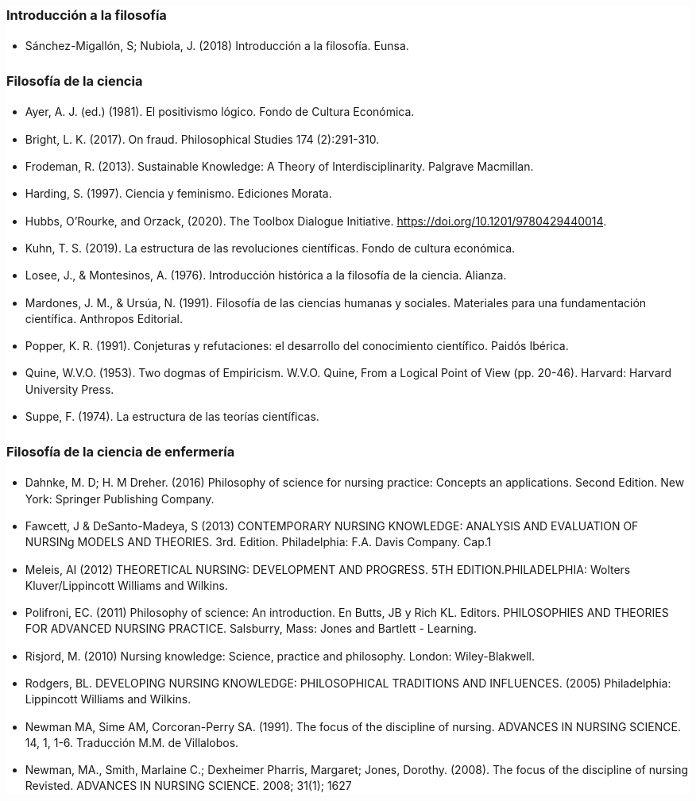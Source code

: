 ### Introducción a la filosofía



- Sánchez-Migallón, S; Nubiola, J. (2018) Introducción a la filosofía. Eunsa.

### Filosofía de la ciencia

- Ayer, A. J. (ed.) (1981). El positivismo lógico. Fondo de Cultura Económica. 

- Bright, L. K. (2017). On fraud. Philosophical Studies 174 (2):291-310.

- Frodeman, R. (2013). Sustainable Knowledge: A Theory of Interdisciplinarity. Palgrave Macmillan.

- Harding, S. (1997). Ciencia y feminismo. Ediciones Morata.

- Hubbs,  O’Rourke, and Orzack, (2020). The Toolbox Dialogue Initiative. https://doi.org/10.1201/9780429440014.

- Kuhn, T. S. (2019). La estructura de las revoluciones científicas. Fondo de cultura económica.

- Losee, J., & Montesinos, A. (1976). Introducción histórica a la filosofía de la ciencia. Alianza.

- Mardones, J. M., & Ursúa, N. (1991). Filosofía de las ciencias humanas y sociales. Materiales para una fundamentación científica. Anthropos Editorial.

- Popper, K. R. (1991). Conjeturas y refutaciones: el desarrollo del conocimiento científico. Paidós Ibérica.

- Quine, W.V.O. (1953). Two dogmas of Empiricism. W.V.O. Quine, From a Logical Point of View (pp. 20-46). Harvard: Harvard University Press.     

- Suppe, F. (1974). La estructura de las teorías científicas. 


### Filosofía de la ciencia de enfermería

- Dahnke, M. D; H. M Dreher. (2016) Philosophy of science for nursing practice: Concepts an applications. Second Edition. New York: Springer Publishing Company.

- Fawcett, J & DeSanto-Madeya, S (2013) CONTEMPORARY NURSING KNOWLEDGE: ANALYSIS AND EVALUATION OF NURSINg MODELS AND THEORIES. 3rd. Edition. Philadelphia: F.A. Davis Company. Cap.1 

- Meleis, AI (2012) THEORETICAL NURSING: DEVELOPMENT AND PROGRESS. 5TH EDITION.PHILADELPHIA: Wolters Kluver/Lippincott Williams and Wilkins. 

- Polifroni, EC. (2011) Philosophy of science: An introduction. En Butts, JB y Rich KL. Editors. PHILOSOPHIES AND THEORIES FOR ADVANCED NURSING PRACTICE. Salsburry, Mass: Jones and Bartlett - Learning.

- Risjord, M. (2010) Nursing knowledge: Science, practice and philosophy. London: Wiley-Blakwell.

- Rodgers, BL. DEVELOPING NURSING KNOWLEDGE: PHILOSOPHICAL TRADITIONS AND INFLUENCES. (2005) Philadelphia: Lippincott Williams and Wilkins.

- Newman MA, Sime AM, Corcoran-Perry SA. (1991). The focus of the discipline of nursing. ADVANCES IN NURSING SCIENCE. 14, 1, 1-6. Traducción M.M. de Villalobos. 

- Newman, MA., Smith, Marlaine C.; Dexheimer Pharris, Margaret; Jones, Dorothy. (2008). The focus of the discipline of nursing Revisted. ADVANCES IN NURSING SCIENCE. 2008; 31(1); 1627
